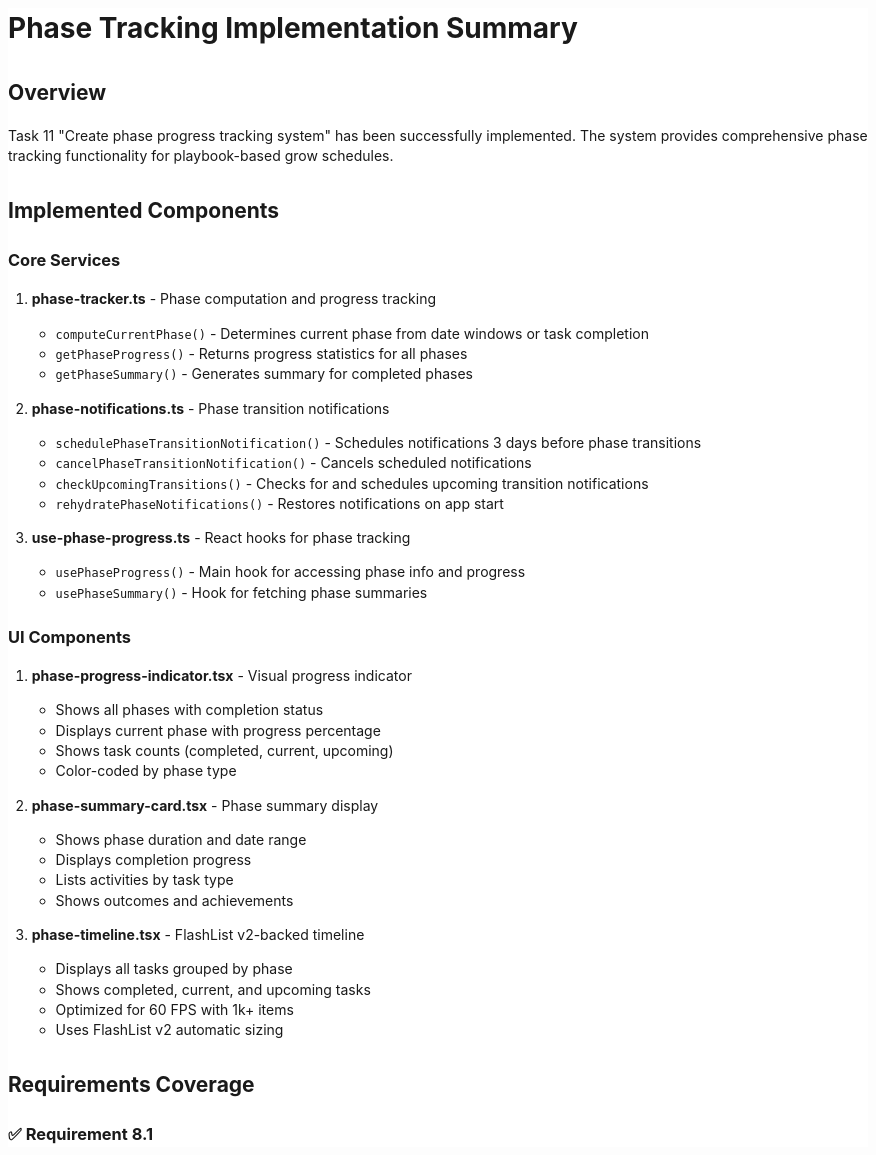 # Phase Tracking Implementation Summary

## Overview

Task 11 "Create phase progress tracking system" has been successfully implemented. The system provides comprehensive phase tracking functionality for playbook-based grow schedules.

## Implemented Components

### Core Services

1. **phase-tracker.ts** - Phase computation and progress tracking
   - `computeCurrentPhase()` - Determines current phase from date windows or task completion
   - `getPhaseProgress()` - Returns progress statistics for all phases
   - `getPhaseSummary()` - Generates summary for completed phases

2. **phase-notifications.ts** - Phase transition notifications
   - `schedulePhaseTransitionNotification()` - Schedules notifications 3 days before phase transitions
   - `cancelPhaseTransitionNotification()` - Cancels scheduled notifications
   - `checkUpcomingTransitions()` - Checks for and schedules upcoming transition notifications
   - `rehydratePhaseNotifications()` - Restores notifications on app start

3. **use-phase-progress.ts** - React hooks for phase tracking
   - `usePhaseProgress()` - Main hook for accessing phase info and progress
   - `usePhaseSummary()` - Hook for fetching phase summaries

### UI Components

1. **phase-progress-indicator.tsx** - Visual progress indicator
   - Shows all phases with completion status
   - Displays current phase with progress percentage
   - Shows task counts (completed, current, upcoming)
   - Color-coded by phase type

2. **phase-summary-card.tsx** - Phase summary display
   - Shows phase duration and date range
   - Displays completion progress
   - Lists activities by task type
   - Shows outcomes and achievements

3. **phase-timeline.tsx** - FlashList v2-backed timeline
   - Displays all tasks grouped by phase
   - Shows completed, current, and upcoming tasks
   - Optimized for 60 FPS with 1k+ items
   - Uses FlashList v2 automatic sizing

## Requirements Coverage

### ✅ Requirement 8.1
